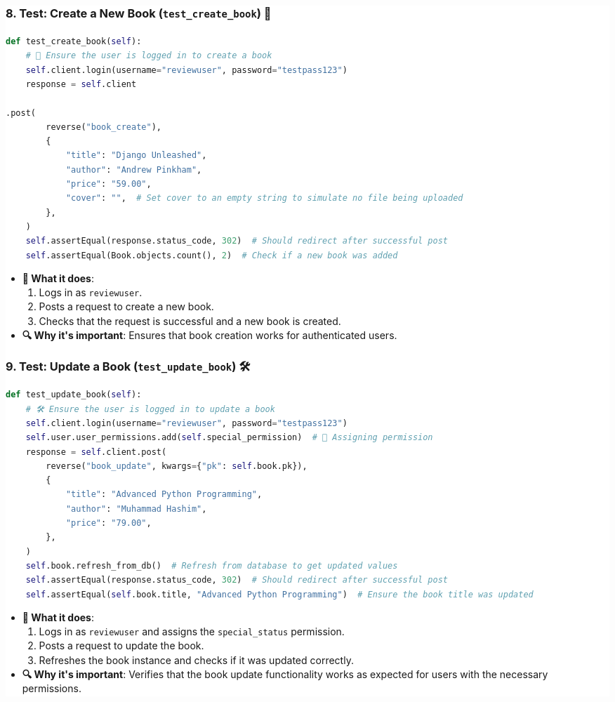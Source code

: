 ### 8. **Test: Create a New Book (`test_create_book`)** 📘

```python
def test_create_book(self):
    # 📘 Ensure the user is logged in to create a book
    self.client.login(username="reviewuser", password="testpass123")
    response = self.client

.post(
        reverse("book_create"),
        {
            "title": "Django Unleashed",
            "author": "Andrew Pinkham",
            "price": "59.00",
            "cover": "",  # Set cover to an empty string to simulate no file being uploaded
        },
    )
    self.assertEqual(response.status_code, 302)  # Should redirect after successful post
    self.assertEqual(Book.objects.count(), 2)  # Check if a new book was added
```

- **📝 What it does**:
  1. Logs in as `reviewuser`.
  2. Posts a request to create a new book.
  3. Checks that the request is successful and a new book is created.
- **🔍 Why it's important**: Ensures that book creation works for authenticated users.

### 9. **Test: Update a Book (`test_update_book`)** 🛠️

```python
def test_update_book(self):
    # 🛠️ Ensure the user is logged in to update a book
    self.client.login(username="reviewuser", password="testpass123")
    self.user.user_permissions.add(self.special_permission)  # 🚨 Assigning permission
    response = self.client.post(
        reverse("book_update", kwargs={"pk": self.book.pk}),
        {
            "title": "Advanced Python Programming",
            "author": "Muhammad Hashim",
            "price": "79.00",
        },
    )
    self.book.refresh_from_db()  # Refresh from database to get updated values
    self.assertEqual(response.status_code, 302)  # Should redirect after successful post
    self.assertEqual(self.book.title, "Advanced Python Programming")  # Ensure the book title was updated
```

- **📝 What it does**:
  1. Logs in as `reviewuser` and assigns the `special_status` permission.
  2. Posts a request to update the book.
  3. Refreshes the book instance and checks if it was updated correctly.
- **🔍 Why it's important**: Verifies that the book update functionality works as expected for users with the necessary permissions.
